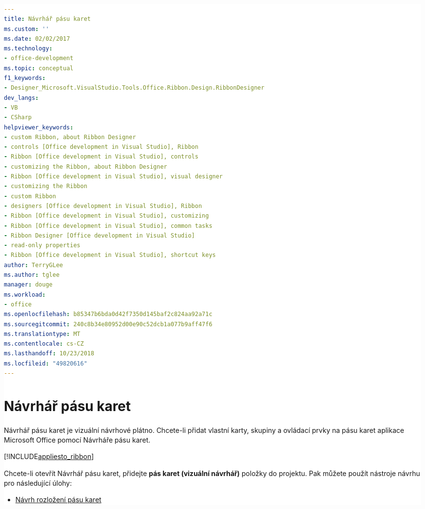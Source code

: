 ```yaml
---
title: Návrhář pásu karet
ms.custom: ''
ms.date: 02/02/2017
ms.technology:
- office-development
ms.topic: conceptual
f1_keywords:
- Designer_Microsoft.VisualStudio.Tools.Office.Ribbon.Design.RibbonDesigner
dev_langs:
- VB
- CSharp
helpviewer_keywords:
- custom Ribbon, about Ribbon Designer
- controls [Office development in Visual Studio], Ribbon
- Ribbon [Office development in Visual Studio], controls
- customizing the Ribbon, about Ribbon Designer
- Ribbon [Office development in Visual Studio], visual designer
- customizing the Ribbon
- custom Ribbon
- designers [Office development in Visual Studio], Ribbon
- Ribbon [Office development in Visual Studio], customizing
- Ribbon [Office development in Visual Studio], common tasks
- Ribbon Designer [Office development in Visual Studio]
- read-only properties
- Ribbon [Office development in Visual Studio], shortcut keys
author: TerryGLee
ms.author: tglee
manager: douge
ms.workload:
- office
ms.openlocfilehash: b85347b6bda0d42f7350d145baf2c824aa92a71c
ms.sourcegitcommit: 240c8b34e80952d00e90c52dcb1a077b9aff47f6
ms.translationtype: MT
ms.contentlocale: cs-CZ
ms.lasthandoff: 10/23/2018
ms.locfileid: "49820616"
---
```

# <a name="ribbon-designer"></a>Návrhář pásu karet
  Návrhář pásu karet je vizuální návrhové plátno. Chcete-li přidat vlastní karty, skupiny a ovládací prvky na pásu karet aplikace Microsoft Office pomocí Návrháře pásu karet.  
  
 [!INCLUDE[appliesto_ribbon](../vsto/includes/appliesto-ribbon-md.md)]  
  
 Chcete-li otevřít Návrhář pásu karet, přidejte **pás karet (vizuální návrhář)** položky do projektu. Pak můžete použít nástroje návrhu pro následující úlohy:  
  
-   [Návrh rozložení pásu karet](#DesigningRibbonLayout)  
  